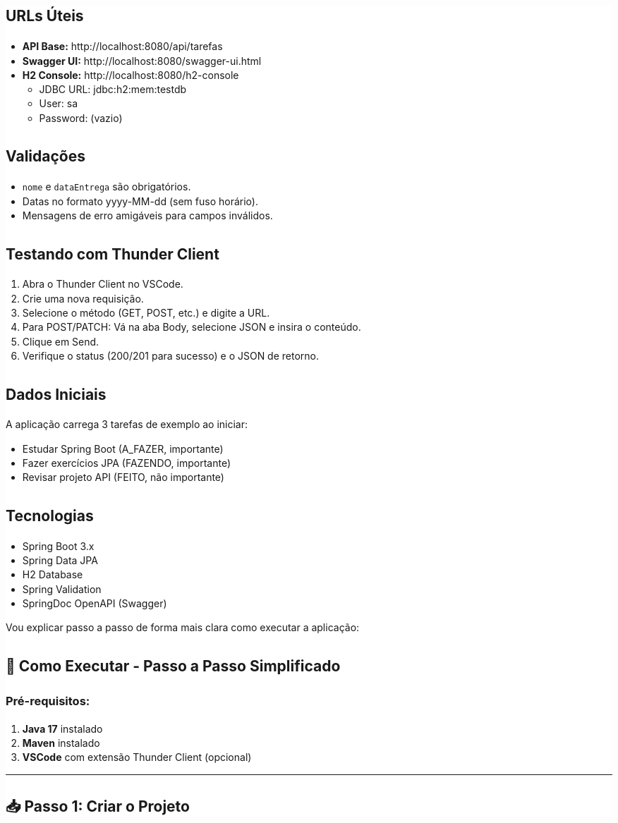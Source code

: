 ## URLs Úteis
- **API Base:** http://localhost:8080/api/tarefas
- **Swagger UI:** http://localhost:8080/swagger-ui.html
- **H2 Console:** http://localhost:8080/h2-console
  - JDBC URL: jdbc:h2:mem:testdb
  - User: sa
  - Password: (vazio)

## Validações
- `nome` e `dataEntrega` são obrigatórios.
- Datas no formato yyyy-MM-dd (sem fuso horário).
- Mensagens de erro amigáveis para campos inválidos.

## Testando com Thunder Client
1. Abra o Thunder Client no VSCode.
2. Crie uma nova requisição.
3. Selecione o método (GET, POST, etc.) e digite a URL.
4. Para POST/PATCH: Vá na aba Body, selecione JSON e insira o conteúdo.
5. Clique em Send.
6. Verifique o status (200/201 para sucesso) e o JSON de retorno.

## Dados Iniciais
A aplicação carrega 3 tarefas de exemplo ao iniciar:
- Estudar Spring Boot (A_FAZER, importante)
- Fazer exercícios JPA (FAZENDO, importante)
- Revisar projeto API (FEITO, não importante)

## Tecnologias
- Spring Boot 3.x
- Spring Data JPA
- H2 Database
- Spring Validation
- SpringDoc OpenAPI (Swagger)



Vou explicar passo a passo de forma mais clara como executar a aplicação:

## 🚀 **Como Executar - Passo a Passo Simplificado**

### **Pré-requisitos:**
1. **Java 17** instalado
2. **Maven** instalado
3. **VSCode** com extensão Thunder Client (opcional)

---

## 📥 **Passo 1: Criar o Projeto**
